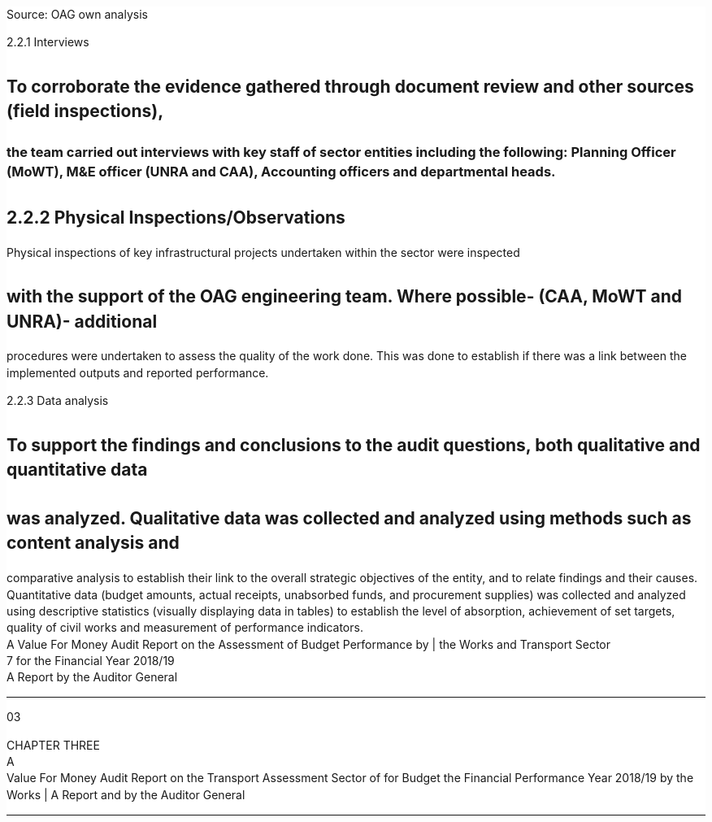 
Source: OAG own analysis

2.2.1 Interviews

## To corroborate the evidence gathered through document review and other sources (field inspections),

### the team carried out interviews with key staff of sector entities including the following: Planning Officer (MoWT), M&E officer (UNRA and CAA), Accounting officers and departmental heads.

## 2.2.2 Physical Inspections/Observations

Physical inspections of key infrastructural projects undertaken within the sector were inspected

## with the support of the OAG engineering team. Where possible- (CAA, MoWT and UNRA)- additional

procedures were undertaken to assess the quality of the work done. This was done to establish if there was a link between the implemented outputs and reported performance.

2.2.3 Data analysis

## To support the findings and conclusions to the audit questions, both qualitative and quantitative data

## was analyzed. Qualitative data was collected and analyzed using methods such as content analysis and

comparative analysis to establish their link to the overall strategic objectives of the entity, and to relate findings and their causes.  
Quantitative data (budget amounts, actual receipts, unabsorbed funds, and procurement supplies) was collected and analyzed using descriptive statistics (visually displaying data in tables) to establish the level of absorption, achievement of set targets, quality of civil works and measurement of performance indicators.  
A Value For Money Audit Report on the Assessment of Budget Performance by \| the Works and Transport Sector  
7 for the Financial Year 2018/19  
A Report by the Auditor General

---

03

CHAPTER THREE  
A  
Value For Money Audit Report on the Transport Assessment Sector of for Budget the Financial Performance Year 2018/19 by the Works \| A Report and by the Auditor General

---
